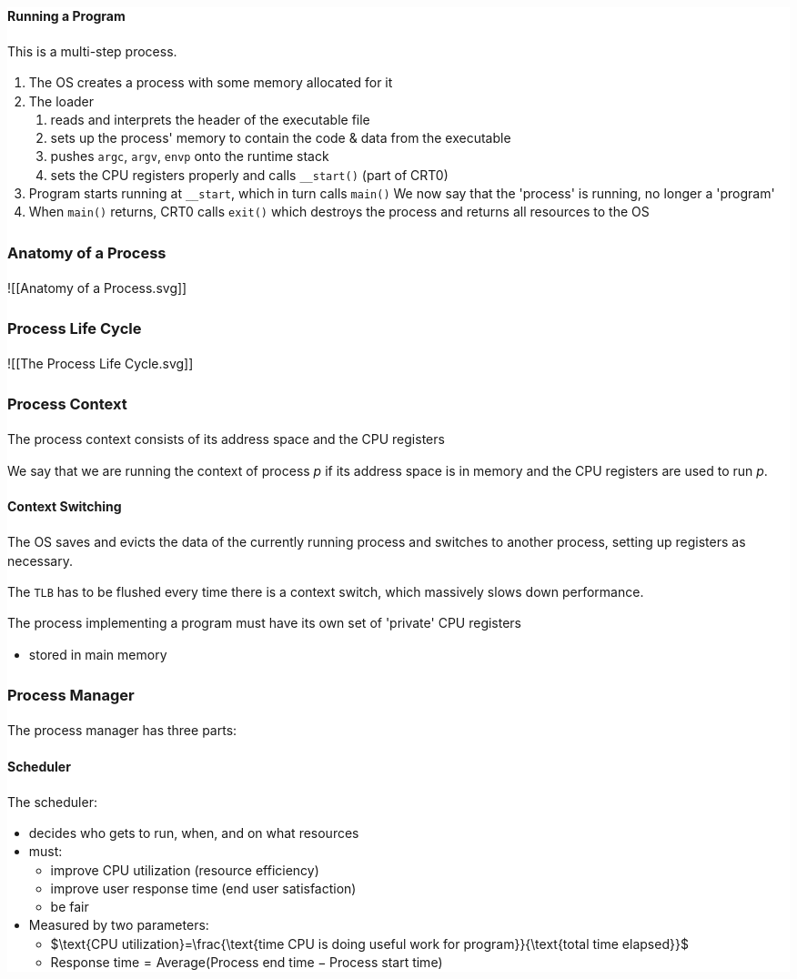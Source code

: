 #### Running a Program

This is a multi-step process.

1. The OS creates a process with some memory allocated for it
2. The loader
	1. reads and interprets the header of the executable file
	2. sets up the process' memory to contain the code & data from the executable
	3. pushes `argc`, `argv`, `envp` onto the runtime stack
	4. sets the CPU registers properly and calls `__start()` (part of CRT0)
3. Program starts running at `__start`, which in turn calls `main()`
   We now say that the 'process' is running, no longer a 'program'
4. When `main()` returns, CRT0 calls `exit()` which destroys the process and returns all resources to the OS

### Anatomy of a Process

![[Anatomy of a Process.svg]]

### Process Life Cycle

![[The Process Life Cycle.svg]]
### Process Context

The process context consists of its address space and the CPU registers

We say that we are running the context of process $p$ if its address space is in memory and the CPU registers are used to run $p$.

#### Context Switching

The OS saves and evicts the data of the currently running process and switches to another process, setting up registers as necessary.

The `TLB` has to be flushed every time there is a context switch, which massively slows down performance.

The process implementing a program must have its own set of 'private' CPU registers
- stored in main memory

### Process Manager

The process manager has three parts:
#### Scheduler

The scheduler:
- decides who gets to run, when, and on what resources
- must:
	- improve CPU utilization (resource efficiency)
	- improve user response time (end user satisfaction)
	- be fair
- Measured by two parameters:
	- $\text{CPU utilization}=\frac{\text{time CPU is doing useful work for program}}{\text{total time elapsed}}$
	- $\text{Response time}=\text{Average}(\text{Process end time}-\text{Process start time})$
